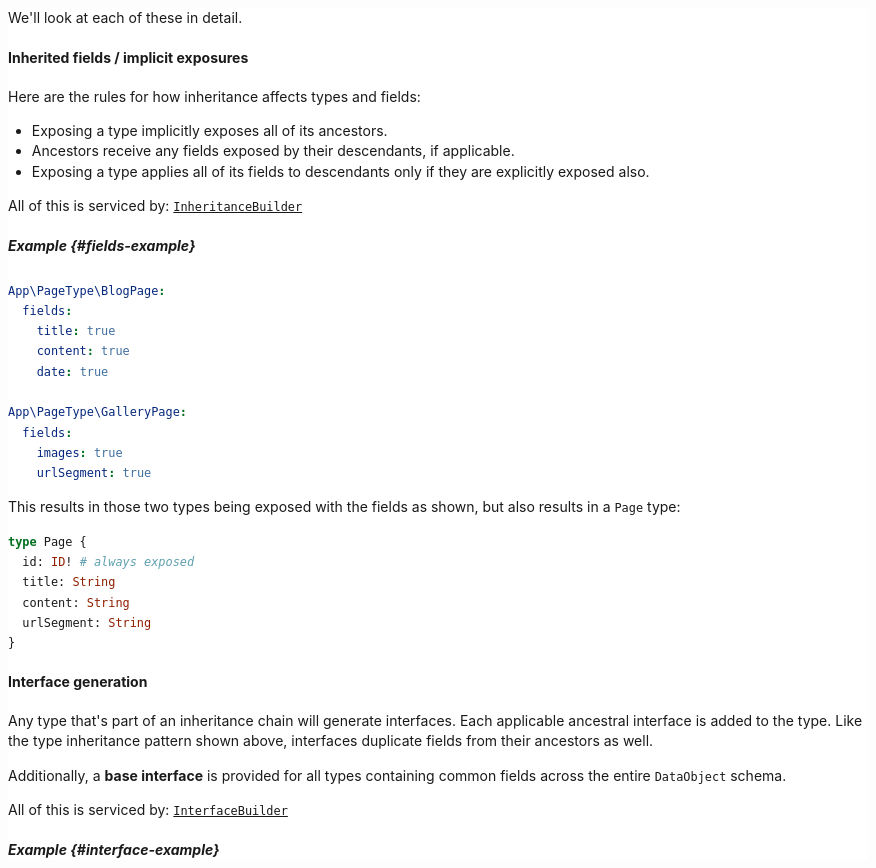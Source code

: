 We'll look at each of these in detail.

#### Inherited fields / implicit exposures

Here are the rules for how inheritance affects types and fields:

- Exposing a type implicitly exposes all of its ancestors.
- Ancestors receive any fields exposed by their descendants, if applicable.
- Exposing a type applies all of its fields to descendants only if they are explicitly exposed also.

All of this is serviced by: [`InheritanceBuilder`](api:SilverStripe\GraphQL\Schema\DataObject\InheritanceBuilder)

##### Example {#fields-example}

```yml
App\PageType\BlogPage:
  fields:
    title: true
    content: true
    date: true

App\PageType\GalleryPage:
  fields:
    images: true
    urlSegment: true
```

This results in those two types being exposed with the fields as shown, but also results in a `Page` type:

```graphql
type Page {
  id: ID! # always exposed
  title: String
  content: String
  urlSegment: String
}
```

#### Interface generation

Any type that's part of an inheritance chain will generate interfaces. Each applicable ancestral interface is added
to the type. Like the type inheritance pattern shown above, interfaces duplicate fields from their ancestors as well.

Additionally, a **base interface** is provided for all types containing common fields across the entire `DataObject`
schema.

All of this is serviced by: [`InterfaceBuilder`](api:SilverStripe\GraphQL\Schema\DataObject\InterfaceBuilder)

##### Example {#interface-example}
